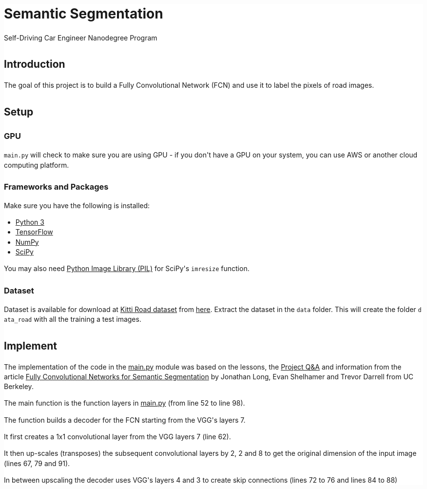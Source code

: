# Semantic Segmentation
Self-Driving Car Engineer Nanodegree Program


## Introduction
The goal of this project is to build a Fully Convolutional Network (FCN) and use it to label the pixels of road images.

## Setup

### GPU
`main.py` will check to make sure you are using GPU - if you don't have a GPU on your system, you can use AWS or another cloud computing platform.

### Frameworks and Packages

Make sure you have the following is installed:
 - [Python 3](https://www.python.org/)
 - [TensorFlow](https://www.tensorflow.org/)
 - [NumPy](http://www.numpy.org/)
 - [SciPy](https://www.scipy.org/)

You may also need [Python Image Library (PIL)](https://pillow.readthedocs.io/) for SciPy's `imresize` function.

### Dataset

Dataset is available for download at [Kitti Road dataset](http://www.cvlibs.net/datasets/kitti/eval_road.php) from [here](http://www.cvlibs.net/download.php?file=data_road.zip).  Extract the dataset in the `data` folder.  This will create the folder `data_road` with all the training a test images.

## Implement

The implementation of the code in the [main.py](./main.py) module was based on the lessons, the [Project Q&A](https://classroom.udacity.com/nanodegrees/nd013/parts/6047fe34-d93c-4f50-8336-b70ef10cb4b2/modules/595f35e6-b940-400f-afb2-2015319aa640/lessons/1b046c47-76e3-45de-8be7-8bc6b4361b18/concepts/2a478851-eebb-47c9-acc3-c6a92f1f3e61) and information from the article [Fully Convolutional Networks for Semantic Segmentation](https://people.eecs.berkeley.edu/~jonlong/long_shelhamer_fcn.pdf) by Jonathan Long, Evan Shelhamer and Trevor Darrell from UC Berkeley.

The main function is the function layers in [main.py](./main.py) (from line 52 to line 98).

The function builds a decoder for the FCN starting from the VGG's layers 7.

It first creates a 1x1 convolutional layer from the VGG layers 7 (line 62).

It then up-scales (transposes) the subsequent convolutional layers by 2, 2 and 8 to get the original dimension of the input image (lines 67, 79 and 91).

In between upscaling the decoder uses VGG's layers 4 and 3 to create skip connections (lines 72 to 76 and lines 84 to 88)

